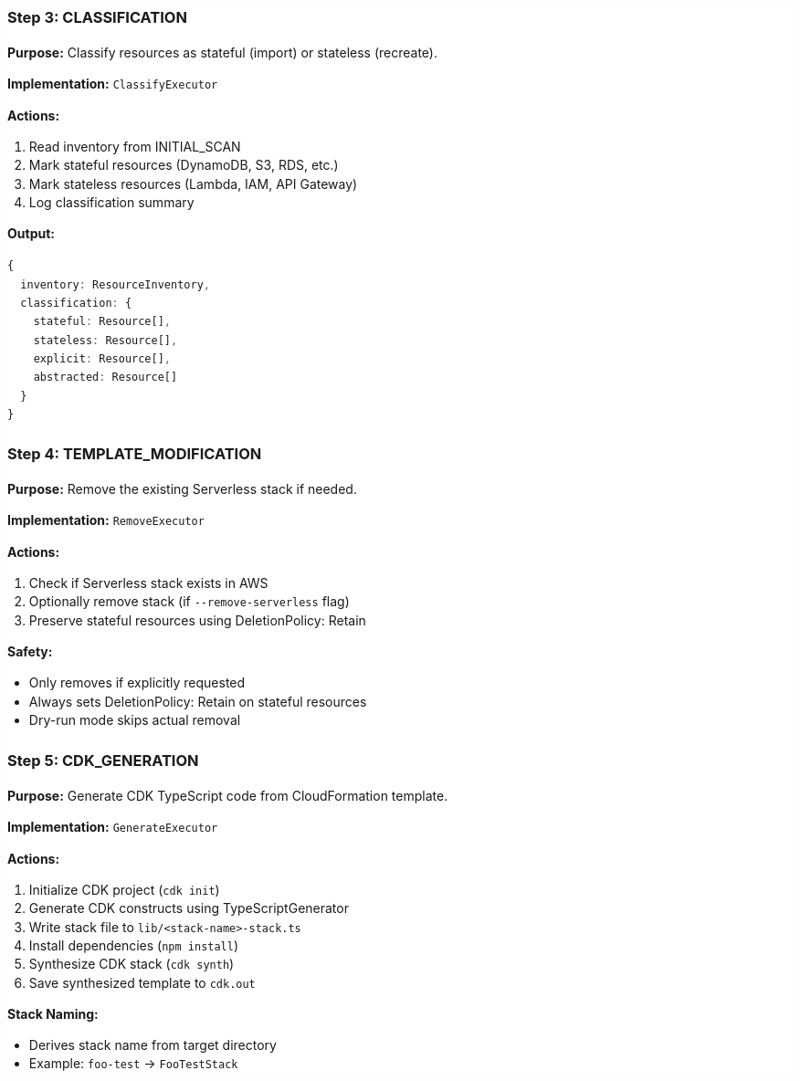 ### Step 3: CLASSIFICATION

**Purpose:** Classify resources as stateful (import) or stateless (recreate).

**Implementation:** `ClassifyExecutor`

**Actions:**
1. Read inventory from INITIAL_SCAN
2. Mark stateful resources (DynamoDB, S3, RDS, etc.)
3. Mark stateless resources (Lambda, IAM, API Gateway)
4. Log classification summary

**Output:**
```typescript
{
  inventory: ResourceInventory,
  classification: {
    stateful: Resource[],
    stateless: Resource[],
    explicit: Resource[],
    abstracted: Resource[]
  }
}
```

### Step 4: TEMPLATE_MODIFICATION

**Purpose:** Remove the existing Serverless stack if needed.

**Implementation:** `RemoveExecutor`

**Actions:**
1. Check if Serverless stack exists in AWS
2. Optionally remove stack (if `--remove-serverless` flag)
3. Preserve stateful resources using DeletionPolicy: Retain

**Safety:**
- Only removes if explicitly requested
- Always sets DeletionPolicy: Retain on stateful resources
- Dry-run mode skips actual removal

### Step 5: CDK_GENERATION

**Purpose:** Generate CDK TypeScript code from CloudFormation template.

**Implementation:** `GenerateExecutor`

**Actions:**
1. Initialize CDK project (`cdk init`)
2. Generate CDK constructs using TypeScriptGenerator
3. Write stack file to `lib/<stack-name>-stack.ts`
4. Install dependencies (`npm install`)
5. Synthesize CDK stack (`cdk synth`)
6. Save synthesized template to `cdk.out`

**Stack Naming:**
- Derives stack name from target directory
- Example: `foo-test` → `FooTestStack`
